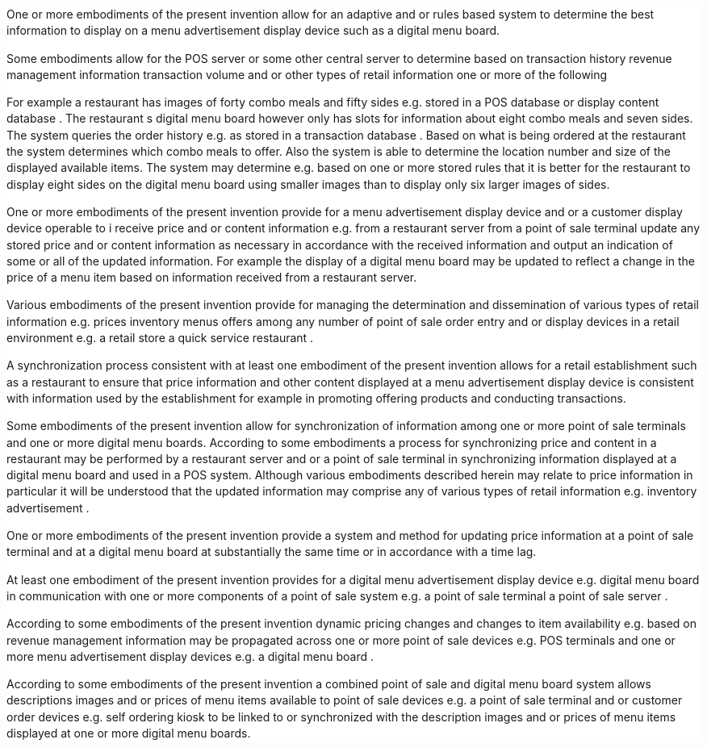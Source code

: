 One or more embodiments of the present invention allow for an adaptive and or rules based system to determine the best information to display on a menu advertisement display device such as a digital menu board.

Some embodiments allow for the POS server or some other central server to determine based on transaction history revenue management information transaction volume and or other types of retail information one or more of the following 

For example a restaurant has images of forty combo meals and fifty sides e.g. stored in a POS database or display content database . The restaurant s digital menu board however only has slots for information about eight combo meals and seven sides. The system queries the order history e.g. as stored in a transaction database . Based on what is being ordered at the restaurant the system determines which combo meals to offer. Also the system is able to determine the location number and size of the displayed available items. The system may determine e.g. based on one or more stored rules that it is better for the restaurant to display eight sides on the digital menu board using smaller images than to display only six larger images of sides.

One or more embodiments of the present invention provide for a menu advertisement display device and or a customer display device operable to i receive price and or content information e.g. from a restaurant server from a point of sale terminal update any stored price and or content information as necessary in accordance with the received information and output an indication of some or all of the updated information. For example the display of a digital menu board may be updated to reflect a change in the price of a menu item based on information received from a restaurant server.

Various embodiments of the present invention provide for managing the determination and dissemination of various types of retail information e.g. prices inventory menus offers among any number of point of sale order entry and or display devices in a retail environment e.g. a retail store a quick service restaurant .

A synchronization process consistent with at least one embodiment of the present invention allows for a retail establishment such as a restaurant to ensure that price information and other content displayed at a menu advertisement display device is consistent with information used by the establishment for example in promoting offering products and conducting transactions.

Some embodiments of the present invention allow for synchronization of information among one or more point of sale terminals and one or more digital menu boards. According to some embodiments a process for synchronizing price and content in a restaurant may be performed by a restaurant server and or a point of sale terminal in synchronizing information displayed at a digital menu board and used in a POS system. Although various embodiments described herein may relate to price information in particular it will be understood that the updated information may comprise any of various types of retail information e.g. inventory advertisement .

One or more embodiments of the present invention provide a system and method for updating price information at a point of sale terminal and at a digital menu board at substantially the same time or in accordance with a time lag.

At least one embodiment of the present invention provides for a digital menu advertisement display device e.g. digital menu board in communication with one or more components of a point of sale system e.g. a point of sale terminal a point of sale server .

According to some embodiments of the present invention dynamic pricing changes and changes to item availability e.g. based on revenue management information may be propagated across one or more point of sale devices e.g. POS terminals and one or more menu advertisement display devices e.g. a digital menu board .

According to some embodiments of the present invention a combined point of sale and digital menu board system allows descriptions images and or prices of menu items available to point of sale devices e.g. a point of sale terminal and or customer order devices e.g. self ordering kiosk to be linked to or synchronized with the description images and or prices of menu items displayed at one or more digital menu boards.
